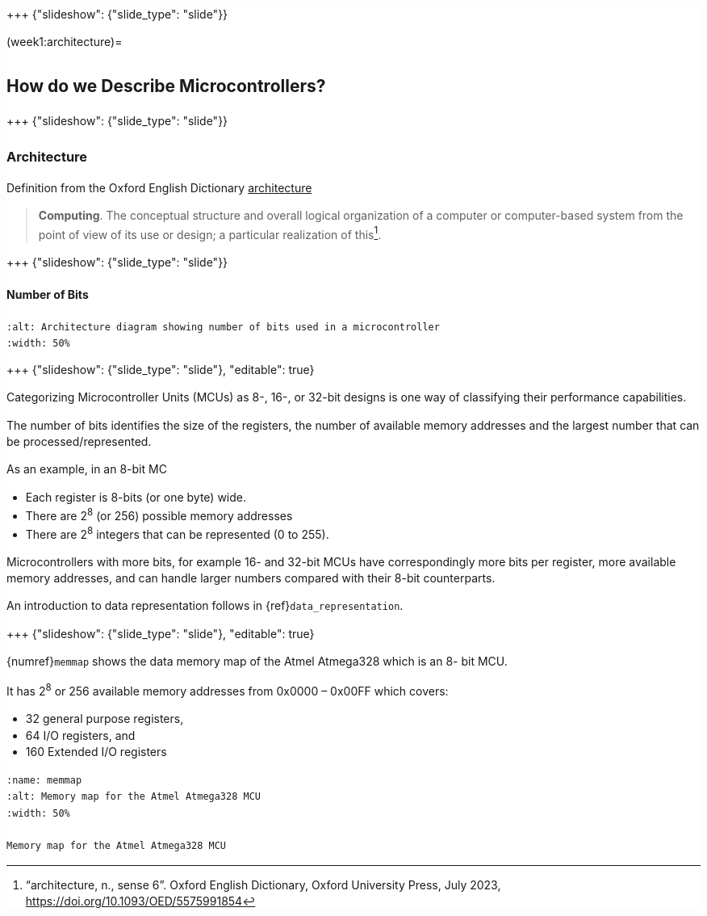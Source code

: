 +++ {"slideshow": {"slide_type": "slide"}}

(week1:architecture)=
## How do we Describe Microcontrollers?

+++ {"slideshow": {"slide_type": "slide"}}

### Architecture

Definition from the Oxford English Dictionary [architecture](https://www.oed.com/dictionary/architecture_n?tab=meaning_and_use&tl=true#40006241)

> **Computing**. The conceptual structure and overall logical organization of a computer or computer-based system from the point of view of its use or design; a particular realization of this[^defn].

[^defn]: “architecture, n., sense 6”. Oxford English Dictionary, Oxford University Press, July 2023, <https://doi.org/10.1093/OED/5575991854>

+++ {"slideshow": {"slide_type": "slide"}}

#### Number of Bits

```{image} pictures/nbits.png
:alt: Architecture diagram showing number of bits used in a microcontroller
:width: 50%
```

+++ {"slideshow": {"slide_type": "slide"}, "editable": true}

Categorizing Microcontroller Units (MCUs) as 8-, 16-, or 32-bit designs is one way of classifying their performance capabilities.

The number of bits identifies the size of the registers, the number of available memory addresses and the largest number that can be processed/represented.

As an example, in an 8-bit MC

- Each register is 8-bits (or one byte) wide. 
- There are $2^8$ (or 256) possible memory addresses
- There are $2^8$ integers that can be represented (0 to 255).

Microcontrollers with more bits, for example 16- and 32-bit MCUs have correspondingly more bits per register, more available memory addresses, and can handle larger numbers compared with their 8-bit counterparts.

An introduction to data representation follows in {ref}`data_representation`.

+++ {"slideshow": {"slide_type": "slide"}, "editable": true}

{numref}`memmap` shows the data memory map of the Atmel Atmega328 which is an 8- bit MCU.

It has $2^8$ or 256 available memory addresses
from 0x0000 – 0x00FF which covers:

- 32 general purpose registers,
- 64 I/O registers, and
- 160 Extended I/O registers

```{figure} pictures/memmap.jpg
:name: memmap
:alt: Memory map for the Atmel Atmega328 MCU
:width: 50%

Memory map for the Atmel Atmega328 MCU
```


[^acknowledgements]: The history presented here was written by Dr Davies.
[^note1]: This gets around the bottleneck that can occur using a Von-Neumann memory architecture with lower costs than having two separate memories.
[^atmega328_data_sheet]: Atmel ATMega328 Datasheet. 2015. Microchip. URL: [ww1.microchip.com/downloads/en/DeviceDoc/Atmel-7810-Automotive-Microcontrollers-ATmega328P_Datasheet.pdf](https://ww1.microchip.com/downloads/en/DeviceDoc/Atmel-7810-Automotive-Microcontrollers-ATmega328P_Datasheet.pdf). Accessed: 11 August 2022. **TODO** Put this into the references and cite it.